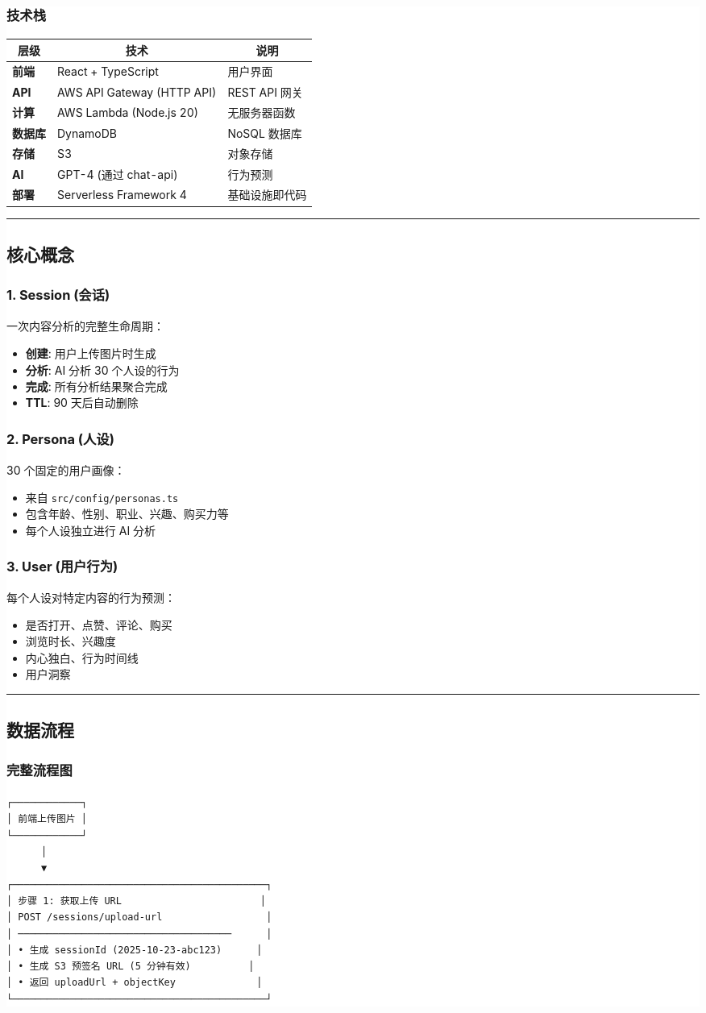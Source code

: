 ### 技术栈

| 层级 | 技术 | 说明 |
|------|------|------|
| **前端** | React + TypeScript | 用户界面 |
| **API** | AWS API Gateway (HTTP API) | REST API 网关 |
| **计算** | AWS Lambda (Node.js 20) | 无服务器函数 |
| **数据库** | DynamoDB | NoSQL 数据库 |
| **存储** | S3 | 对象存储 |
| **AI** | GPT-4 (通过 chat-api) | 行为预测 |
| **部署** | Serverless Framework 4 | 基础设施即代码 |

---

## 核心概念

### 1. Session (会话)

一次内容分析的完整生命周期：
- **创建**: 用户上传图片时生成
- **分析**: AI 分析 30 个人设的行为
- **完成**: 所有分析结果聚合完成
- **TTL**: 90 天后自动删除

### 2. Persona (人设)

30 个固定的用户画像：
- 来自 `src/config/personas.ts`
- 包含年龄、性别、职业、兴趣、购买力等
- 每个人设独立进行 AI 分析

### 3. User (用户行为)

每个人设对特定内容的行为预测：
- 是否打开、点赞、评论、购买
- 浏览时长、兴趣度
- 内心独白、行为时间线
- 用户洞察

---

## 数据流程

### 完整流程图

```
┌────────────┐
│ 前端上传图片 │
└────────────┘
      │
      ▼
┌────────────────────────────────────────────┐
│ 步骤 1: 获取上传 URL                        │
│ POST /sessions/upload-url                  │
│ ─────────────────────────────────────      │
│ • 生成 sessionId (2025-10-23-abc123)      │
│ • 生成 S3 预签名 URL (5 分钟有效)          │
│ • 返回 uploadUrl + objectKey              │
└────────────────────────────────────────────┘
```